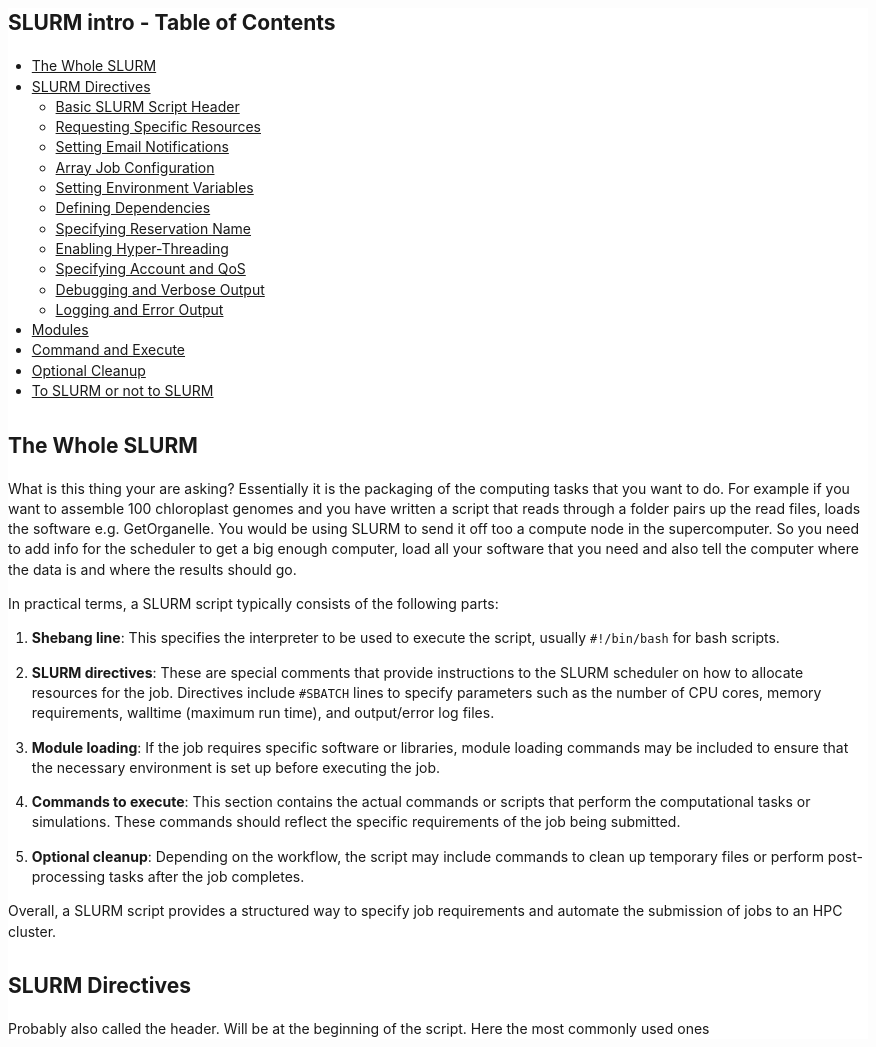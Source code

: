 ## SLURM intro - Table of Contents
- [The Whole SLURM](#the-whole-slurm)
- [SLURM Directives](#slurm-directives)
  - [Basic SLURM Script Header](#basic-slurm-script-header)
  - [Requesting Specific Resources](#requesting-specific-resources)
  - [Setting Email Notifications](#setting-email-notifications)
  - [Array Job Configuration](#array-job-configuration)
  - [Setting Environment Variables](#setting-environment-variables)
  - [Defining Dependencies](#defining-dependencies)
  - [Specifying Reservation Name](#specifying-reservation-name)
  - [Enabling Hyper-Threading](#enabling-hyper-threading)
  - [Specifying Account and QoS](#specifying-account-and-qos)
  - [Debugging and Verbose Output](#debugging-and-verbose-output)
  - [Logging and Error Output](#logging-and-error-output)
- [Modules](#modules)
- [Command and Execute](#command-and-execute)
- [Optional Cleanup](#optional-cleanup)
- [To SLURM or not to SLURM](#to-slurm-or-not-to-slurm)



## The Whole SLURM
What is this thing your are asking? Essentially it is the packaging of the computing tasks that you want to do. For example if you want to assemble 100 chloroplast genomes and you have written a script that reads through a folder pairs up the read files, loads the software e.g. GetOrganelle. You would be using SLURM to send it off too a compute node in the supercomputer. So you need to add info for the scheduler to get a big enough computer, load all your software that you need and also tell the computer where the data is and where the results should go.


In practical terms, a SLURM script typically consists of the following parts:

1. **Shebang line**: This specifies the interpreter to be used to execute the script, usually `#!/bin/bash` for bash scripts.

2. **SLURM directives**: These are special comments that provide instructions to the SLURM scheduler on how to allocate resources for the job. Directives include `#SBATCH` lines to specify parameters such as the number of CPU cores, memory requirements, walltime (maximum run time), and output/error log files.

3. **Module loading**: If the job requires specific software or libraries, module loading commands may be included to ensure that the necessary environment is set up before executing the job.

4. **Commands to execute**: This section contains the actual commands or scripts that perform the computational tasks or simulations. These commands should reflect the specific requirements of the job being submitted.

5. **Optional cleanup**: Depending on the workflow, the script may include commands to clean up temporary files or perform post-processing tasks after the job completes.

Overall, a SLURM script provides a structured way to specify job requirements and automate the submission of jobs to an HPC cluster.


## SLURM Directives
Probably also called the header. Will be at the beginning of the script. Here the most commonly used ones
